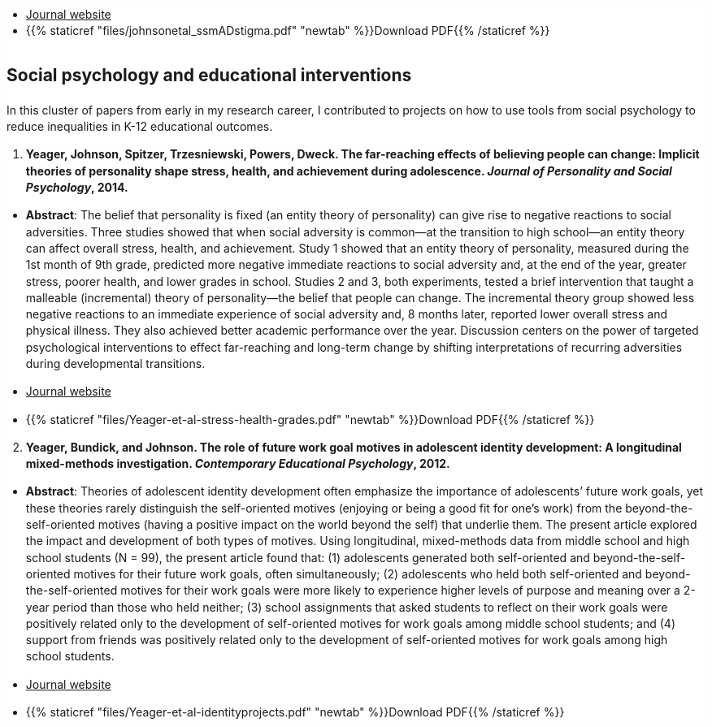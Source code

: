 - <a href="https://www.sciencedirect.com/science/article/pii/S0277953615300836">Journal website</a>
- {{% staticref "files/johnsonetal_ssmADstigma.pdf" "newtab" %}}Download PDF{{% /staticref %}}


## Social psychology and educational interventions

In this cluster of papers from early in my research career, I contributed to projects on how to use tools from social psychology to reduce inequalities in K-12 educational outcomes.

1. **Yeager, Johnson, Spitzer, Trzesniewski, Powers, Dweck. The far-reaching effects of believing people can change: Implicit theories of personality shape stress, health, and achievement during adolescence. *Journal of Personality and Social Psychology*, 2014.**

- **Abstract**: The belief that personality is fixed (an entity theory of personality) can give rise to negative reactions to social adversities. Three studies showed that when social adversity is common—at the transition to high school—an entity theory can affect overall stress, health, and achievement. Study 1 showed that an entity theory of personality, measured during the 1st month of 9th grade, predicted more negative immediate reactions to social adversity and, at the end of the year, greater stress, poorer health, and lower grades in school. Studies 2 and 3, both experiments, tested a brief intervention that taught a malleable (incremental) theory of personality—the belief that people can change. The incremental theory group showed less negative reactions to an immediate experience of social adversity and, 8 months later, reported lower overall stress and physical illness. They also achieved better academic performance over the year. Discussion centers on the power of targeted psychological interventions to effect far-reaching and long-term change by shifting interpretations of recurring adversities during developmental transitions.

- <a href="https://psycnet.apa.org/doi/10.1037/a0036335">Journal website</a>
- {{% staticref "files/Yeager-et-al-stress-health-grades.pdf" "newtab" %}}Download PDF{{% /staticref %}}


2. **Yeager, Bundick, and Johnson. The role of future work goal motives in adolescent identity development: A longitudinal mixed-methods investigation. *Contemporary Educational Psychology*, 2012.**

- **Abstract**: Theories of adolescent identity development often emphasize the importance of adolescents’ future work goals, yet these theories rarely distinguish the self-oriented motives (enjoying or being a good fit for one’s work) from the beyond-the-self-oriented motives (having a positive impact on the world beyond the self) that underlie them. The present article explored the impact and development of both types of motives. Using longitudinal, mixed-methods data from middle school and high school students (N = 99), the present article found that: (1) adolescents generated both self-oriented and beyond-the-self-oriented motives for their future work goals, often simultaneously; (2) adolescents who held both self-oriented and beyond-the-self-oriented motives for their work goals were more likely to experience higher levels of purpose and meaning over a 2-year period than those who held neither; (3) school assignments that asked students to reflect on their work goals were positively related only to the development of self-oriented motives for work goals among middle school students; and (4) support from friends was positively related only to the development of self-oriented motives for work goals among high school students.

- <a href="https://www.sciencedirect.com/science/article/pii/S0361476X12000112">Journal website</a>
- {{% staticref "files/Yeager-et-al-identityprojects.pdf" "newtab" %}}Download PDF{{% /staticref %}}


